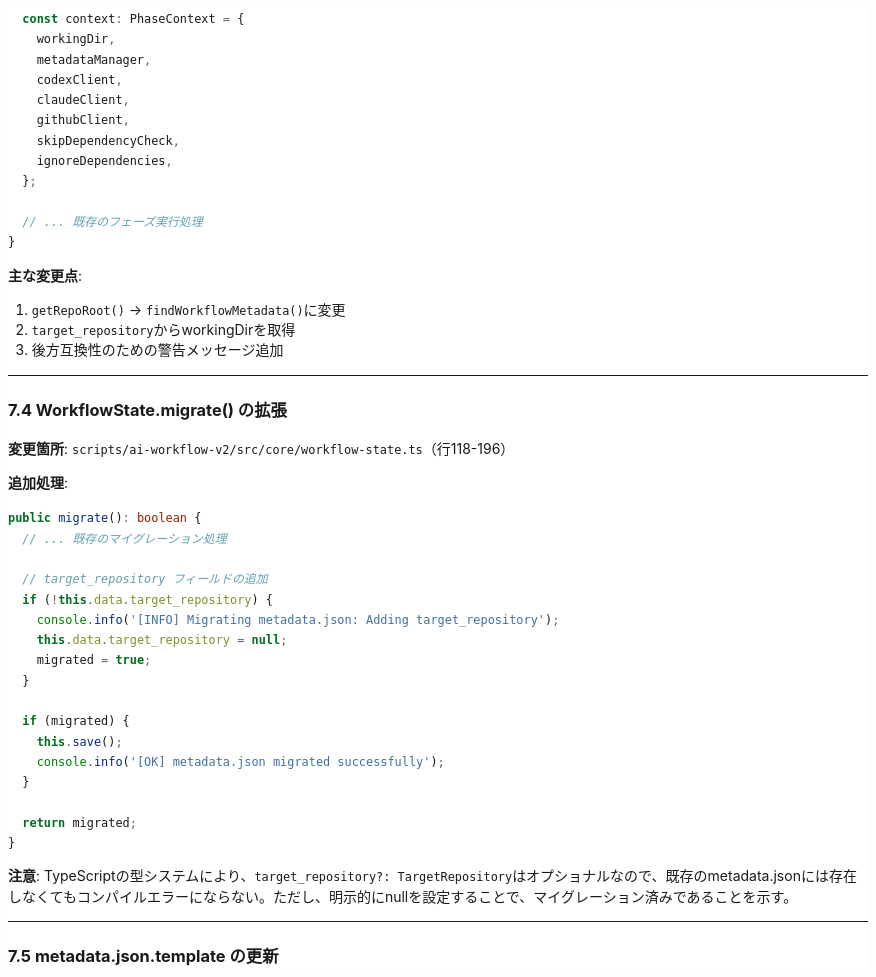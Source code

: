 ```typescript
  const context: PhaseContext = {
    workingDir,
    metadataManager,
    codexClient,
    claudeClient,
    githubClient,
    skipDependencyCheck,
    ignoreDependencies,
  };

  // ... 既存のフェーズ実行処理
}
```

**主な変更点**:
1. `getRepoRoot()` → `findWorkflowMetadata()`に変更
2. `target_repository`からworkingDirを取得
3. 後方互換性のための警告メッセージ追加

---

### 7.4 WorkflowState.migrate() の拡張

**変更箇所**: `scripts/ai-workflow-v2/src/core/workflow-state.ts`（行118-196）

**追加処理**:
```typescript
public migrate(): boolean {
  // ... 既存のマイグレーション処理

  // target_repository フィールドの追加
  if (!this.data.target_repository) {
    console.info('[INFO] Migrating metadata.json: Adding target_repository');
    this.data.target_repository = null;
    migrated = true;
  }

  if (migrated) {
    this.save();
    console.info('[OK] metadata.json migrated successfully');
  }

  return migrated;
}
```

**注意**: TypeScriptの型システムにより、`target_repository?: TargetRepository`はオプショナルなので、既存のmetadata.jsonには存在しなくてもコンパイルエラーにならない。ただし、明示的にnullを設定することで、マイグレーション済みであることを示す。

---

### 7.5 metadata.json.template の更新
